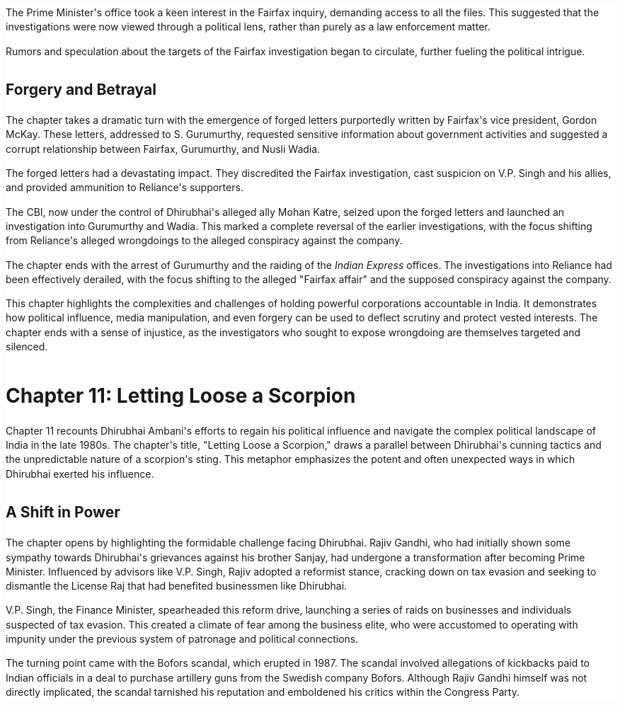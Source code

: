 The Prime Minister's office took a keen interest in the Fairfax inquiry, demanding access to all the files.  This suggested that the investigations were now viewed through a political lens, rather than purely as a law enforcement matter.

Rumors and speculation about the targets of the Fairfax investigation began to circulate, further fueling the political intrigue.

## Forgery and Betrayal

The chapter takes a dramatic turn with the emergence of forged letters purportedly written by Fairfax's vice president, Gordon McKay.  These letters, addressed to S. Gurumurthy, requested sensitive information about government activities and suggested a corrupt relationship between Fairfax, Gurumurthy, and Nusli Wadia.

The forged letters had a devastating impact. They discredited the Fairfax investigation, cast suspicion on V.P. Singh and his allies, and provided ammunition to Reliance's supporters.

The CBI, now under the control of Dhirubhai's alleged ally Mohan Katre, seized upon the forged letters and launched an investigation into Gurumurthy and Wadia. This marked a complete reversal of the earlier investigations, with the focus shifting from Reliance's alleged wrongdoings to the alleged conspiracy against the company.

The chapter ends with the arrest of Gurumurthy and the raiding of the *Indian Express* offices. The investigations into Reliance had been effectively derailed, with the focus shifting to the alleged "Fairfax affair" and the supposed conspiracy against the company.

This chapter highlights the complexities and challenges of holding powerful corporations accountable in India. It demonstrates how political influence, media manipulation, and even forgery can be used to deflect scrutiny and protect vested interests. The chapter ends with a sense of injustice, as the investigators who sought to expose wrongdoing are themselves targeted and silenced.


# Chapter 11: Letting Loose a Scorpion

Chapter 11 recounts Dhirubhai Ambani's efforts to regain his political influence and navigate the complex political landscape of India in the late 1980s. The chapter's title, "Letting Loose a Scorpion," draws a parallel between Dhirubhai's cunning tactics and the unpredictable nature of a scorpion's sting. This metaphor emphasizes the potent and often unexpected ways in which Dhirubhai exerted his influence.

## A Shift in Power

The chapter opens by highlighting the formidable challenge facing Dhirubhai. Rajiv Gandhi, who had initially shown some sympathy towards Dhirubhai's grievances against his brother Sanjay, had undergone a transformation after becoming Prime Minister. Influenced by advisors like V.P. Singh, Rajiv adopted a reformist stance, cracking down on tax evasion and seeking to dismantle the License Raj that had benefited businessmen like Dhirubhai.

V.P. Singh, the Finance Minister, spearheaded this reform drive, launching a series of raids on businesses and individuals suspected of tax evasion. This created a climate of fear among the business elite, who were accustomed to operating with impunity under the previous system of patronage and political connections.

The turning point came with the Bofors scandal, which erupted in 1987. The scandal involved allegations of kickbacks paid to Indian officials in a deal to purchase artillery guns from the Swedish company Bofors. Although Rajiv Gandhi himself was not directly implicated, the scandal tarnished his reputation and emboldened his critics within the Congress Party.
